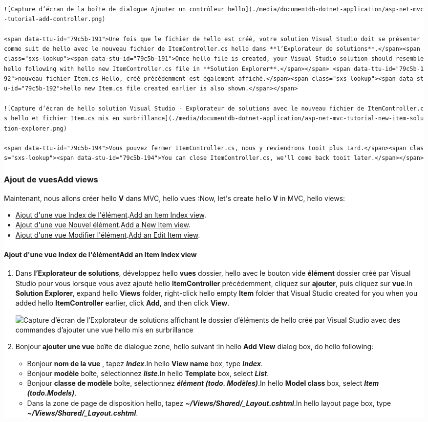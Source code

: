     ![Capture d’écran de la boîte de dialogue Ajouter un contrôleur hello](./media/documentdb-dotnet-application/asp-net-mvc-tutorial-add-controller.png)
   
    <span data-ttu-id="79c5b-191">Une fois que le fichier de hello est créé, votre solution Visual Studio doit se présenter comme suit de hello avec le nouveau fichier de ItemController.cs hello dans **l’Explorateur de solutions**.</span><span class="sxs-lookup"><span data-stu-id="79c5b-191">Once hello file is created, your Visual Studio solution should resemble hello following with hello new ItemController.cs file in **Solution Explorer**.</span></span> <span data-ttu-id="79c5b-192">nouveau fichier Item.cs Hello, créé précédemment est également affiché.</span><span class="sxs-lookup"><span data-stu-id="79c5b-192">hello new Item.cs file created earlier is also shown.</span></span>
   
    ![Capture d’écran de hello solution Visual Studio - Explorateur de solutions avec le nouveau fichier de ItemController.cs hello et fichier Item.cs mis en surbrillance](./media/documentdb-dotnet-application/asp-net-mvc-tutorial-new-item-solution-explorer.png)
   
    <span data-ttu-id="79c5b-194">Vous pouvez fermer ItemController.cs, nous y reviendrons tooit plus tard.</span><span class="sxs-lookup"><span data-stu-id="79c5b-194">You can close ItemController.cs, we'll come back tooit later.</span></span> 

### <span data-ttu-id="79c5b-195"><a name="_Toc395637766"></a>Ajout de vues</span><span class="sxs-lookup"><span data-stu-id="79c5b-195"><a name="_Toc395637766"></a>Add views</span></span>
<span data-ttu-id="79c5b-196">Maintenant, nous allons créer hello **V** dans MVC, hello vues :</span><span class="sxs-lookup"><span data-stu-id="79c5b-196">Now, let's create hello **V** in MVC, hello views:</span></span>

* <span data-ttu-id="79c5b-197">[Ajout d'une vue Index de l'élément](#AddItemIndexView).</span><span class="sxs-lookup"><span data-stu-id="79c5b-197">[Add an Item Index view](#AddItemIndexView).</span></span>
* <span data-ttu-id="79c5b-198">[Ajout d'une vue Nouvel élément](#AddNewIndexView).</span><span class="sxs-lookup"><span data-stu-id="79c5b-198">[Add a New Item view](#AddNewIndexView).</span></span>
* <span data-ttu-id="79c5b-199">[Ajout d'une vue Modifier l'élément](#_Toc395888515).</span><span class="sxs-lookup"><span data-stu-id="79c5b-199">[Add an Edit Item view](#_Toc395888515).</span></span>

#### <span data-ttu-id="79c5b-200"><a name="AddItemIndexView"></a>Ajout d'une vue Index de l'élément</span><span class="sxs-lookup"><span data-stu-id="79c5b-200"><a name="AddItemIndexView"></a>Add an Item Index view</span></span>
1. <span data-ttu-id="79c5b-201">Dans **l’Explorateur de solutions**, développez hello **vues** dossier, hello avec le bouton vide **élément** dossier créé par Visual Studio pour vous lorsque vous avez ajouté hello  **ItemController** précédemment, cliquez sur **ajouter**, puis cliquez sur **vue**.</span><span class="sxs-lookup"><span data-stu-id="79c5b-201">In **Solution Explorer**, expand hello **Views**  folder, right-click hello empty **Item** folder that Visual Studio created for you when you added hello **ItemController** earlier, click **Add**, and then click **View**.</span></span>
   
    ![Capture d’écran de l’Explorateur de solutions affichant le dossier d’éléments de hello créé par Visual Studio avec des commandes d’ajouter une vue hello mis en surbrillance](./media/documentdb-dotnet-application/asp-net-mvc-tutorial-add-view.png)
2. <span data-ttu-id="79c5b-203">Bonjour **ajouter une vue** boîte de dialogue zone, hello suivant :</span><span class="sxs-lookup"><span data-stu-id="79c5b-203">In hello **Add View** dialog box, do hello following:</span></span>
   
   * <span data-ttu-id="79c5b-204">Bonjour **nom de la vue** , tapez ***Index***.</span><span class="sxs-lookup"><span data-stu-id="79c5b-204">In hello **View name** box, type ***Index***.</span></span>
   * <span data-ttu-id="79c5b-205">Bonjour **modèle** boîte, sélectionnez ***liste***.</span><span class="sxs-lookup"><span data-stu-id="79c5b-205">In hello **Template** box, select ***List***.</span></span>
   * <span data-ttu-id="79c5b-206">Bonjour **classe de modèle** boîte, sélectionnez ***élément (todo. Modèles)***.</span><span class="sxs-lookup"><span data-stu-id="79c5b-206">In hello **Model class** box, select ***Item (todo.Models)***.</span></span>
   * <span data-ttu-id="79c5b-207">Dans la zone de page de disposition hello, tapez ***~/Views/Shared/_Layout.cshtml***.</span><span class="sxs-lookup"><span data-stu-id="79c5b-207">In hello layout page box, type ***~/Views/Shared/_Layout.cshtml***.</span></span>
     